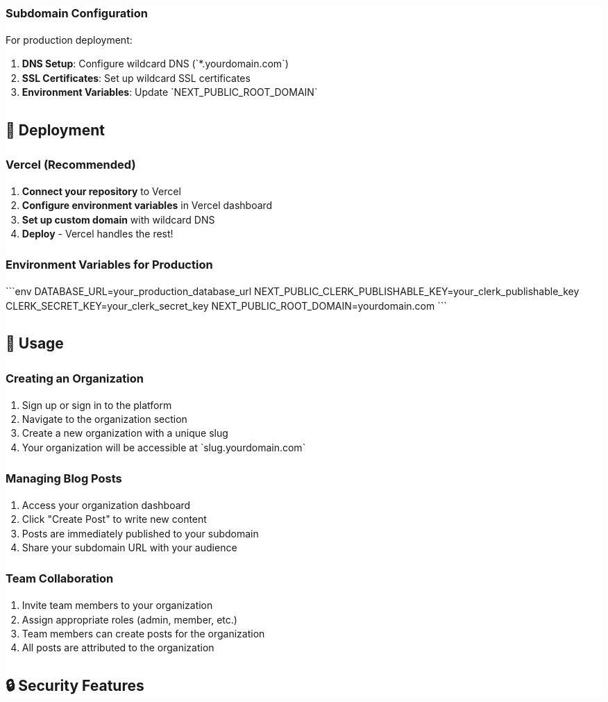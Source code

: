 ### Subdomain Configuration

For production deployment:

1. **DNS Setup**: Configure wildcard DNS (\`*.yourdomain.com\`)
2. **SSL Certificates**: Set up wildcard SSL certificates
3. **Environment Variables**: Update \`NEXT_PUBLIC_ROOT_DOMAIN\`

## 🚀 Deployment

### Vercel (Recommended)

1. **Connect your repository** to Vercel
2. **Configure environment variables** in Vercel dashboard
3. **Set up custom domain** with wildcard DNS
4. **Deploy** - Vercel handles the rest!

### Environment Variables for Production

\`\`\`env
DATABASE_URL=your_production_database_url
NEXT_PUBLIC_CLERK_PUBLISHABLE_KEY=your_clerk_publishable_key
CLERK_SECRET_KEY=your_clerk_secret_key
NEXT_PUBLIC_ROOT_DOMAIN=yourdomain.com
\`\`\`

## 🎯 Usage

### Creating an Organization

1. Sign up or sign in to the platform
2. Navigate to the organization section
3. Create a new organization with a unique slug
4. Your organization will be accessible at \`slug.yourdomain.com\`

### Managing Blog Posts

1. Access your organization dashboard
2. Click "Create Post" to write new content
3. Posts are immediately published to your subdomain
4. Share your subdomain URL with your audience

### Team Collaboration

1. Invite team members to your organization
2. Assign appropriate roles (admin, member, etc.)
3. Team members can create posts for the organization
4. All posts are attributed to the organization

## 🔒 Security Features
